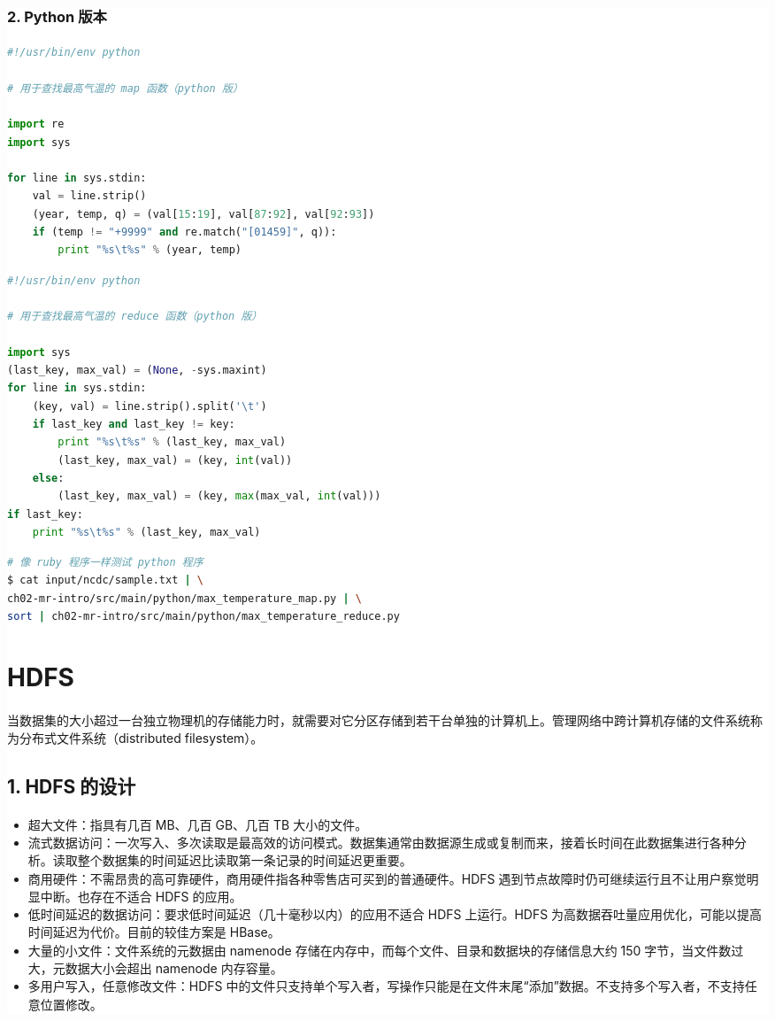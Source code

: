 ### 2. Python 版本

```python
#!/usr/bin/env python

# 用于查找最高气温的 map 函数（python 版）

import re
import sys

for line in sys.stdin:
    val = line.strip()
    (year, temp, q) = (val[15:19], val[87:92], val[92:93])
    if (temp != "+9999" and re.match("[01459]", q)):
        print "%s\t%s" % (year, temp)
```

```python
#!/usr/bin/env python

# 用于查找最高气温的 reduce 函数（python 版）

import sys
(last_key, max_val) = (None, -sys.maxint)
for line in sys.stdin:
    (key, val) = line.strip().split('\t')
    if last_key and last_key != key:
        print "%s\t%s" % (last_key, max_val)
        (last_key, max_val) = (key, int(val))
    else:
        (last_key, max_val) = (key, max(max_val, int(val)))
if last_key:
    print "%s\t%s" % (last_key, max_val)
```

```bash
# 像 ruby 程序一样测试 python 程序
$ cat input/ncdc/sample.txt | \
ch02-mr-intro/src/main/python/max_temperature_map.py | \
sort | ch02-mr-intro/src/main/python/max_temperature_reduce.py
```

# HDFS

​ 当数据集的大小超过一台独立物理机的存储能力时，就需要对它分区存储到若干台单独的计算机上。管理网络中跨计算机存储的文件系统称为分布式文件系统（distributed filesystem）。

## 1. HDFS 的设计

- 超大文件：指具有几百 MB、几百 GB、几百 TB 大小的文件。
- 流式数据访问：一次写入、多次读取是最高效的访问模式。数据集通常由数据源生成或复制而来，接着长时间在此数据集进行各种分析。读取整个数据集的时间延迟比读取第一条记录的时间延迟更重要。
- 商用硬件：不需昂贵的高可靠硬件，商用硬件指各种零售店可买到的普通硬件。HDFS 遇到节点故障时仍可继续运行且不让用户察觉明显中断。也存在不适合 HDFS 的应用。
- 低时间延迟的数据访问：要求低时间延迟（几十毫秒以内）的应用不适合 HDFS 上运行。HDFS 为高数据吞吐量应用优化，可能以提高时间延迟为代价。目前的较佳方案是 HBase。
- 大量的小文件：文件系统的元数据由 namenode 存储在内存中，而每个文件、目录和数据块的存储信息大约 150 字节，当文件数过大，元数据大小会超出 namenode 内存容量。
- 多用户写入，任意修改文件：HDFS 中的文件只支持单个写入者，写操作只能是在文件末尾“添加”数据。不支持多个写入者，不支持任意位置修改。
